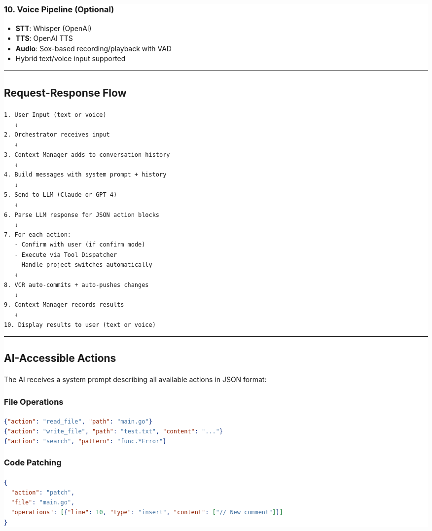 ### 10. **Voice Pipeline** (Optional)
- **STT**: Whisper (OpenAI)
- **TTS**: OpenAI TTS
- **Audio**: Sox-based recording/playback with VAD
- Hybrid text/voice input supported

---

## Request-Response Flow

```
1. User Input (text or voice)
   ↓
2. Orchestrator receives input
   ↓
3. Context Manager adds to conversation history
   ↓
4. Build messages with system prompt + history
   ↓
5. Send to LLM (Claude or GPT-4)
   ↓
6. Parse LLM response for JSON action blocks
   ↓
7. For each action:
   - Confirm with user (if confirm mode)
   - Execute via Tool Dispatcher
   - Handle project switches automatically
   ↓
8. VCR auto-commits + auto-pushes changes
   ↓
9. Context Manager records results
   ↓
10. Display results to user (text or voice)
```

---

## AI-Accessible Actions

The AI receives a system prompt describing all available actions in JSON format:

### File Operations
```json
{"action": "read_file", "path": "main.go"}
{"action": "write_file", "path": "test.txt", "content": "..."}
{"action": "search", "pattern": "func.*Error"}
```

### Code Patching
```json
{
  "action": "patch",
  "file": "main.go",
  "operations": [{"line": 10, "type": "insert", "content": ["// New comment"]}]
}
```
